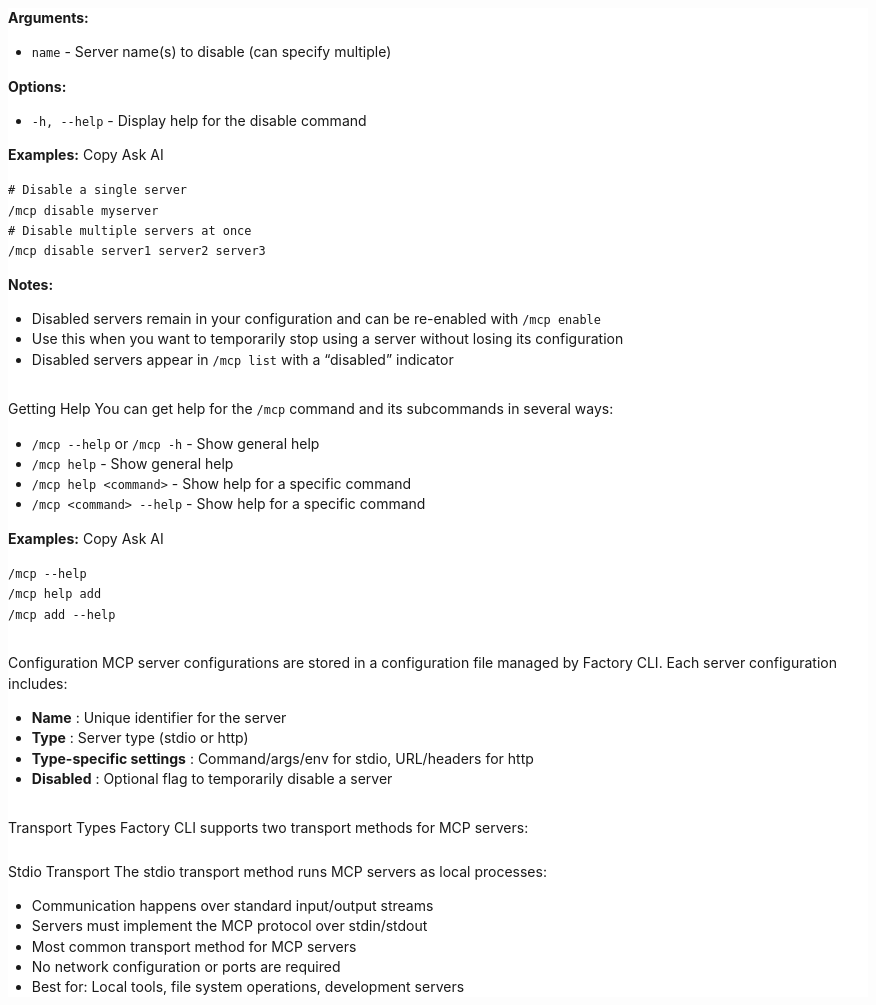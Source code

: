 **Arguments:**
  * `name` - Server name(s) to disable (can specify multiple)

**Options:**
  * `-h, --help` - Display help for the disable command

**Examples:**
Copy
Ask AI
```
# Disable a single server
/mcp disable myserver
# Disable multiple servers at once
/mcp disable server1 server2 server3

```

**Notes:**
  * Disabled servers remain in your configuration and can be re-enabled with `/mcp enable`
  * Use this when you want to temporarily stop using a server without losing its configuration
  * Disabled servers appear in `/mcp list` with a “disabled” indicator


##
[​](https://docs.factory.ai/cli/configuration/mcp#getting-help)
Getting Help
You can get help for the `/mcp` command and its subcommands in several ways:
  * `/mcp --help` or `/mcp -h` - Show general help
  * `/mcp help` - Show general help
  * `/mcp help <command>` - Show help for a specific command
  * `/mcp <command> --help` - Show help for a specific command

**Examples:**
Copy
Ask AI
```
/mcp --help
/mcp help add
/mcp add --help

```

##
[​](https://docs.factory.ai/cli/configuration/mcp#configuration)
Configuration
MCP server configurations are stored in a configuration file managed by Factory CLI. Each server configuration includes:
  * **Name** : Unique identifier for the server
  * **Type** : Server type (stdio or http)
  * **Type-specific settings** : Command/args/env for stdio, URL/headers for http
  * **Disabled** : Optional flag to temporarily disable a server


##
[​](https://docs.factory.ai/cli/configuration/mcp#transport-types)
Transport Types
Factory CLI supports two transport methods for MCP servers:
###
[​](https://docs.factory.ai/cli/configuration/mcp#stdio-transport)
Stdio Transport
The stdio transport method runs MCP servers as local processes:
  * Communication happens over standard input/output streams
  * Servers must implement the MCP protocol over stdin/stdout
  * Most common transport method for MCP servers
  * No network configuration or ports are required
  * Best for: Local tools, file system operations, development servers
